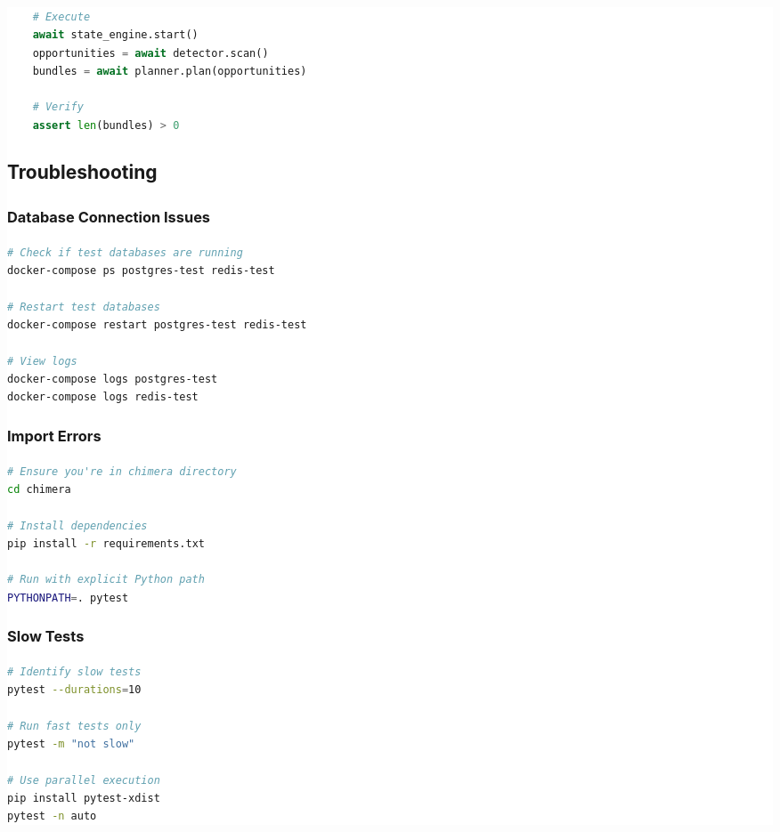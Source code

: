 ```python
    # Execute
    await state_engine.start()
    opportunities = await detector.scan()
    bundles = await planner.plan(opportunities)

    # Verify
    assert len(bundles) > 0
```

## Troubleshooting

### Database Connection Issues

```bash
# Check if test databases are running
docker-compose ps postgres-test redis-test

# Restart test databases
docker-compose restart postgres-test redis-test

# View logs
docker-compose logs postgres-test
docker-compose logs redis-test
```

### Import Errors

```bash
# Ensure you're in chimera directory
cd chimera

# Install dependencies
pip install -r requirements.txt

# Run with explicit Python path
PYTHONPATH=. pytest
```

### Slow Tests

```bash
# Identify slow tests
pytest --durations=10

# Run fast tests only
pytest -m "not slow"

# Use parallel execution
pip install pytest-xdist
pytest -n auto
```

